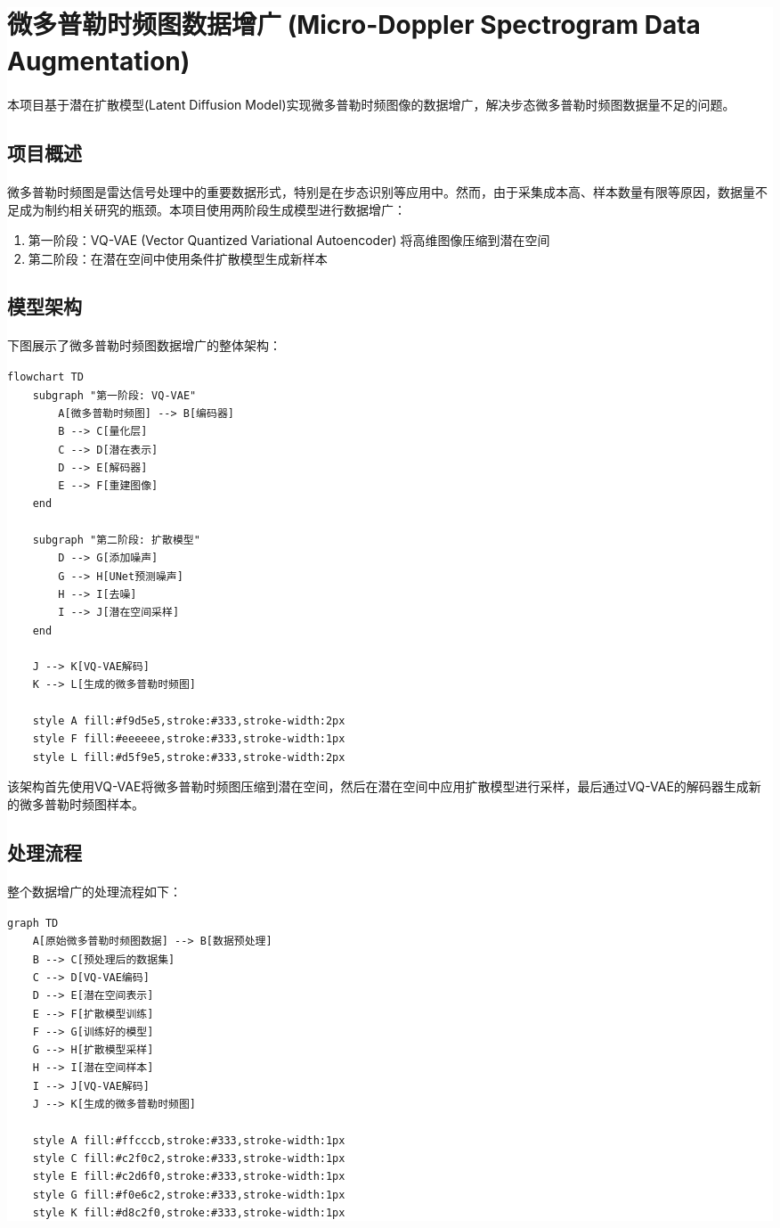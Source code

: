 # 微多普勒时频图数据增广 (Micro-Doppler Spectrogram Data Augmentation)

本项目基于潜在扩散模型(Latent Diffusion Model)实现微多普勒时频图像的数据增广，解决步态微多普勒时频图数据量不足的问题。

## 项目概述

微多普勒时频图是雷达信号处理中的重要数据形式，特别是在步态识别等应用中。然而，由于采集成本高、样本数量有限等原因，数据量不足成为制约相关研究的瓶颈。本项目使用两阶段生成模型进行数据增广：
1. 第一阶段：VQ-VAE (Vector Quantized Variational Autoencoder) 将高维图像压缩到潜在空间
2. 第二阶段：在潜在空间中使用条件扩散模型生成新样本

## 模型架构

下图展示了微多普勒时频图数据增广的整体架构：

```mermaid
flowchart TD
    subgraph "第一阶段: VQ-VAE"
        A[微多普勒时频图] --> B[编码器]
        B --> C[量化层]
        C --> D[潜在表示]
        D --> E[解码器]
        E --> F[重建图像]
    end
    
    subgraph "第二阶段: 扩散模型"
        D --> G[添加噪声]
        G --> H[UNet预测噪声]
        H --> I[去噪]
        I --> J[潜在空间采样]
    end
    
    J --> K[VQ-VAE解码]
    K --> L[生成的微多普勒时频图]
    
    style A fill:#f9d5e5,stroke:#333,stroke-width:2px
    style F fill:#eeeeee,stroke:#333,stroke-width:1px
    style L fill:#d5f9e5,stroke:#333,stroke-width:2px
```

该架构首先使用VQ-VAE将微多普勒时频图压缩到潜在空间，然后在潜在空间中应用扩散模型进行采样，最后通过VQ-VAE的解码器生成新的微多普勒时频图样本。

## 处理流程

整个数据增广的处理流程如下：

```mermaid
graph TD
    A[原始微多普勒时频图数据] --> B[数据预处理]
    B --> C[预处理后的数据集]
    C --> D[VQ-VAE编码]
    D --> E[潜在空间表示]
    E --> F[扩散模型训练]
    F --> G[训练好的模型]
    G --> H[扩散模型采样]
    H --> I[潜在空间样本]
    I --> J[VQ-VAE解码]
    J --> K[生成的微多普勒时频图]
    
    style A fill:#ffcccb,stroke:#333,stroke-width:1px
    style C fill:#c2f0c2,stroke:#333,stroke-width:1px
    style E fill:#c2d6f0,stroke:#333,stroke-width:1px
    style G fill:#f0e6c2,stroke:#333,stroke-width:1px
    style K fill:#d8c2f0,stroke:#333,stroke-width:1px
```